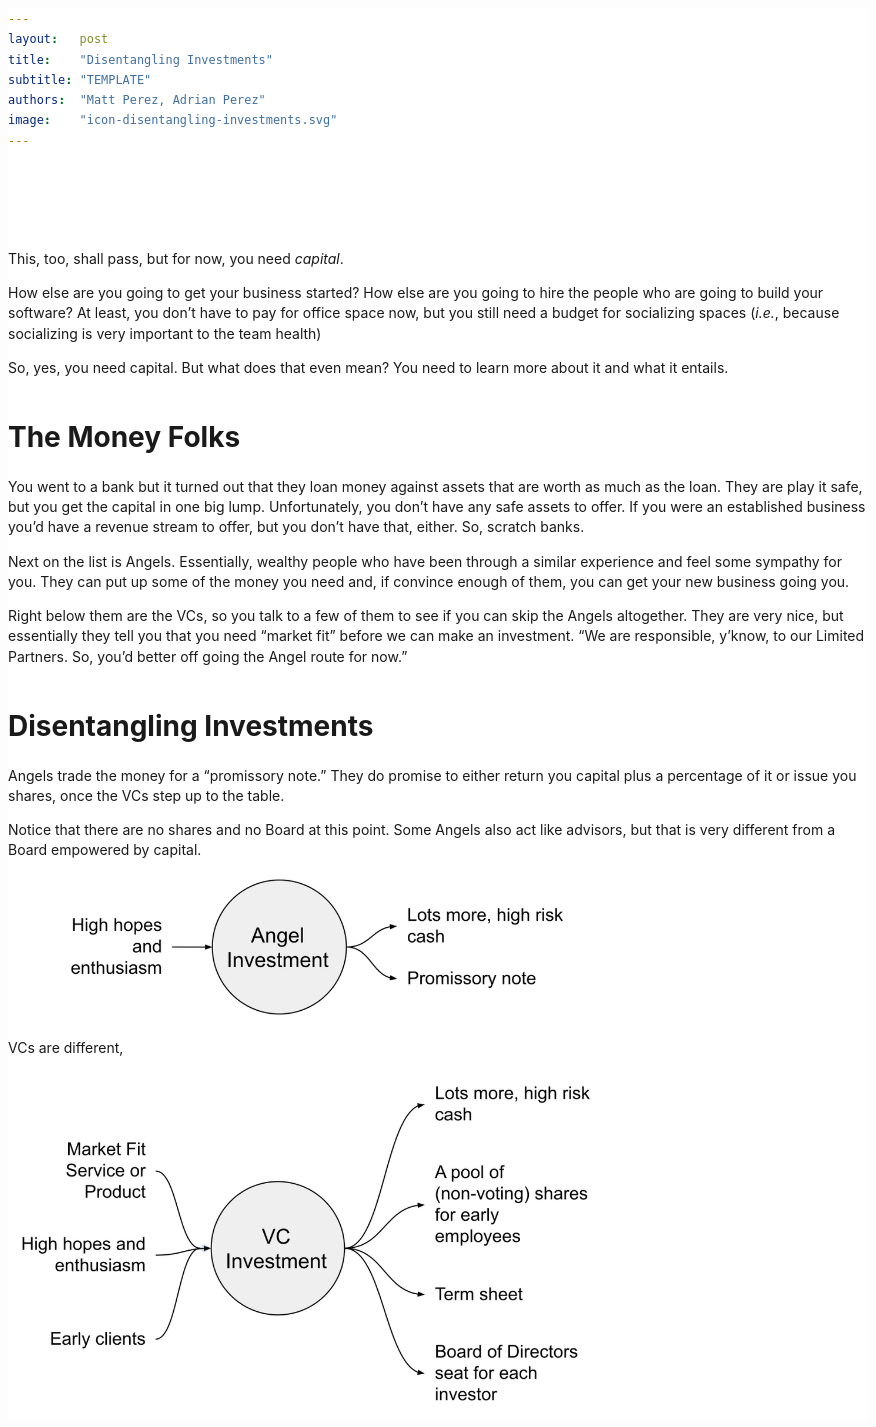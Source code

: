 ```yaml
---
layout:   post
title:    "Disentangling Investments"
subtitle: "TEMPLATE"
authors:  "Matt Perez, Adrian Perez"
image:    "icon-disentangling-investments.svg"
---
```


<div style="display:none;">
 <p>You need <em>capital</em>. How else are you going to get your business started and hire people to build your software?</p>
</div>

<h1>&nbsp;</h1>
 <p>This, too, shall pass, but for now, you need <em>capital</em>.</p>
 <p>How else are you going to get your business started? How else are you going to hire the people who are going to build your software? At least, you don&rsquo;t have to pay for office space now, but you still need a budget for socializing spaces (<em>i.e.</em>, because socializing is very important to the team health)</p>
 <p>So, yes, you need capital. But what does that even mean? You need to learn more about it and what it entails.</p>

<h1>The Money Folks</h1>
 <p>You went to a bank but it turned out that they loan money against assets that are worth as much as the loan. They are play it safe, but you get the capital in one big lump. Unfortunately, you don&rsquo;t have any safe assets to offer. If you were an established business you&rsquo;d have a revenue stream to offer, but you don&rsquo;t have that, either. So, scratch banks.</p>
 <p>Next on the list is Angels. Essentially, wealthy people who have been through a similar experience and feel some sympathy for you. They can put up some of the money you need and, if convince enough of them, you can get your new business going you.</p>
 <p>Right below them are the VCs, so you talk to a few of them to see if you can skip the Angels altogether. They are very nice, but essentially they tell you that you need “market fit” before  we can make an investment. “We are responsible, y’know, to our Limited Partners. So, you&rsquo;d better off going the Angel route for now.”</p>

<h1>Disentangling Investments</h1>
 <p>Angels trade the money for a “promissory note.” They do promise to either return you capital plus a percentage of it or issue you shares, once the VCs step up to the table.</p>
 <p>Notice that there are no shares and no Board at this point. Some Angels also act like advisors, but that is very different from a Board empowered by capital.</p>
  <div class="_center">
   <img
    src="/assets/img/ins-and-outs-angels.svg"
    alt="A circle with one arrow going in, labeled 'High hopes and enthusiasm' and one arrow going out, labeled 'Promisory note.'"
    width="70%">
  </div>
 <p>VCs are different,</p>
  <div class="_center">
   <img
    src="/assets/img/ins-and-outs-vcs.svg"
    alt="A circle with three arrows going in, representing inputs. From top to bottom, 1) 'Market Fit' service or product, 2) High hopes and enthusiasm, and 3) Early clients. The outputs are, from top to bottom, 1) Seed or A-round high risk cash, 2) A pool of (non-voting) shares for early employees, 3) term sheet, and 4) Board of Directors seat for each investor."
    width="70%">
  </div>